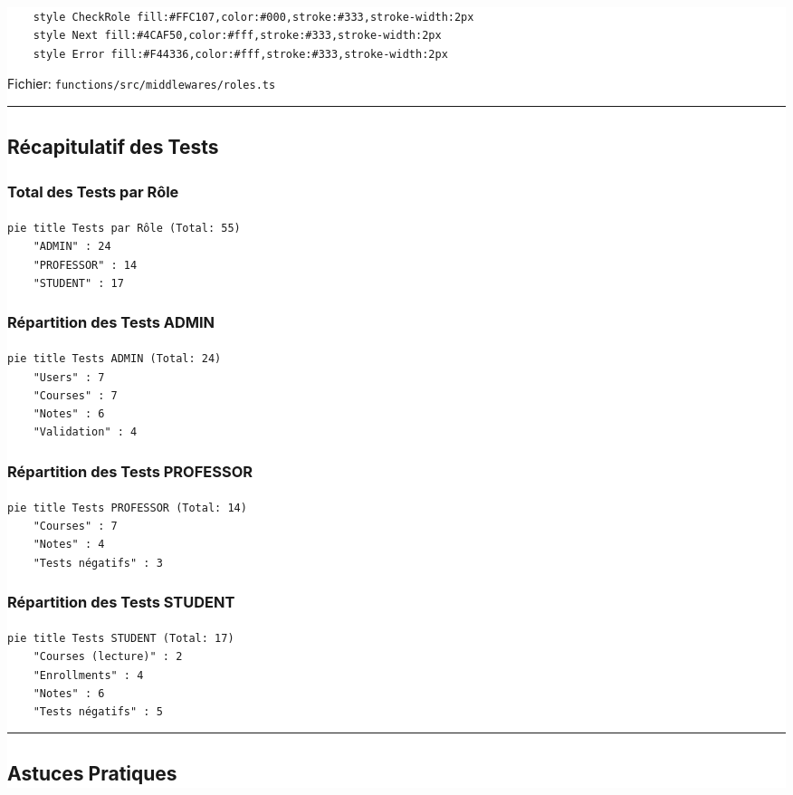 ```mermaid
    style CheckRole fill:#FFC107,color:#000,stroke:#333,stroke-width:2px
    style Next fill:#4CAF50,color:#fff,stroke:#333,stroke-width:2px
    style Error fill:#F44336,color:#fff,stroke:#333,stroke-width:2px
```

Fichier: `functions/src/middlewares/roles.ts`

---

## Récapitulatif des Tests

### Total des Tests par Rôle

```mermaid
pie title Tests par Rôle (Total: 55)
    "ADMIN" : 24
    "PROFESSOR" : 14
    "STUDENT" : 17
```

### Répartition des Tests ADMIN

```mermaid
pie title Tests ADMIN (Total: 24)
    "Users" : 7
    "Courses" : 7
    "Notes" : 6
    "Validation" : 4
```

### Répartition des Tests PROFESSOR

```mermaid
pie title Tests PROFESSOR (Total: 14)
    "Courses" : 7
    "Notes" : 4
    "Tests négatifs" : 3
```

### Répartition des Tests STUDENT

```mermaid
pie title Tests STUDENT (Total: 17)
    "Courses (lecture)" : 2
    "Enrollments" : 4
    "Notes" : 6
    "Tests négatifs" : 5
```

---

## Astuces Pratiques
